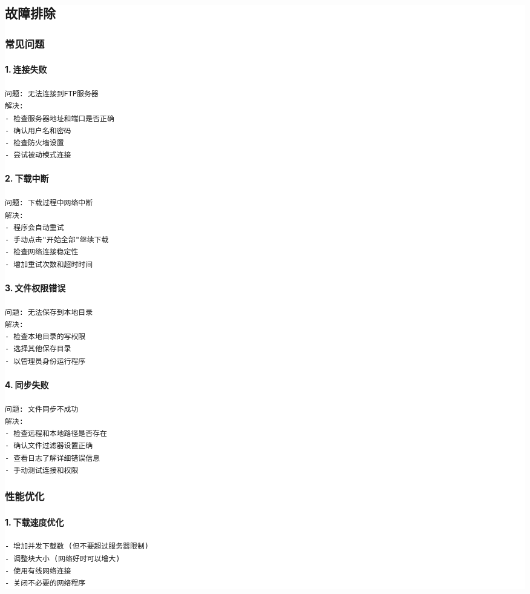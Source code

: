 ## 故障排除

### 常见问题

#### 1. 连接失败
```
问题: 无法连接到FTP服务器
解决:
- 检查服务器地址和端口是否正确
- 确认用户名和密码
- 检查防火墙设置
- 尝试被动模式连接
```

#### 2. 下载中断
```
问题: 下载过程中网络中断
解决:
- 程序会自动重试
- 手动点击"开始全部"继续下载
- 检查网络连接稳定性
- 增加重试次数和超时时间
```

#### 3. 文件权限错误
```
问题: 无法保存到本地目录
解决:
- 检查本地目录的写权限
- 选择其他保存目录
- 以管理员身份运行程序
```

#### 4. 同步失败
```
问题: 文件同步不成功
解决:
- 检查远程和本地路径是否存在
- 确认文件过滤器设置正确
- 查看日志了解详细错误信息
- 手动测试连接和权限
```

### 性能优化

#### 1. 下载速度优化
```
- 增加并发下载数 (但不要超过服务器限制)
- 调整块大小 (网络好时可以增大)
- 使用有线网络连接
- 关闭不必要的网络程序
```
